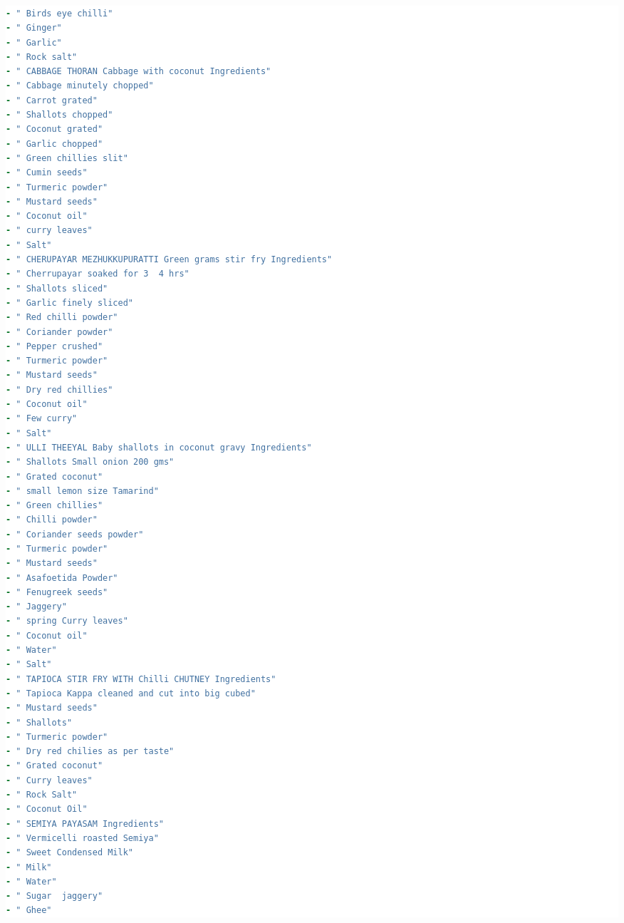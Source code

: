 ```yaml
- " Birds eye chilli"
- " Ginger"
- " Garlic"
- " Rock salt"
- " CABBAGE THORAN Cabbage with coconut Ingredients"
- " Cabbage minutely chopped"
- " Carrot grated"
- " Shallots chopped"
- " Coconut grated"
- " Garlic chopped"
- " Green chillies slit"
- " Cumin seeds"
- " Turmeric powder"
- " Mustard seeds"
- " Coconut oil"
- " curry leaves"
- " Salt"
- " CHERUPAYAR MEZHUKKUPURATTI Green grams stir fry Ingredients"
- " Cherrupayar soaked for 3  4 hrs"
- " Shallots sliced"
- " Garlic finely sliced"
- " Red chilli powder"
- " Coriander powder"
- " Pepper crushed"
- " Turmeric powder"
- " Mustard seeds"
- " Dry red chillies"
- " Coconut oil"
- " Few curry"
- " Salt"
- " ULLI THEEYAL Baby shallots in coconut gravy Ingredients"
- " Shallots Small onion 200 gms"
- " Grated coconut"
- " small lemon size Tamarind"
- " Green chillies"
- " Chilli powder"
- " Coriander seeds powder"
- " Turmeric powder"
- " Mustard seeds"
- " Asafoetida Powder"
- " Fenugreek seeds"
- " Jaggery"
- " spring Curry leaves"
- " Coconut oil"
- " Water"
- " Salt"
- " TAPIOCA STIR FRY WITH Chilli CHUTNEY Ingredients"
- " Tapioca Kappa cleaned and cut into big cubed"
- " Mustard seeds"
- " Shallots"
- " Turmeric powder"
- " Dry red chilies as per taste"
- " Grated coconut"
- " Curry leaves"
- " Rock Salt"
- " Coconut Oil"
- " SEMIYA PAYASAM Ingredients"
- " Vermicelli roasted Semiya"
- " Sweet Condensed Milk"
- " Milk"
- " Water"
- " Sugar  jaggery"
- " Ghee"
```